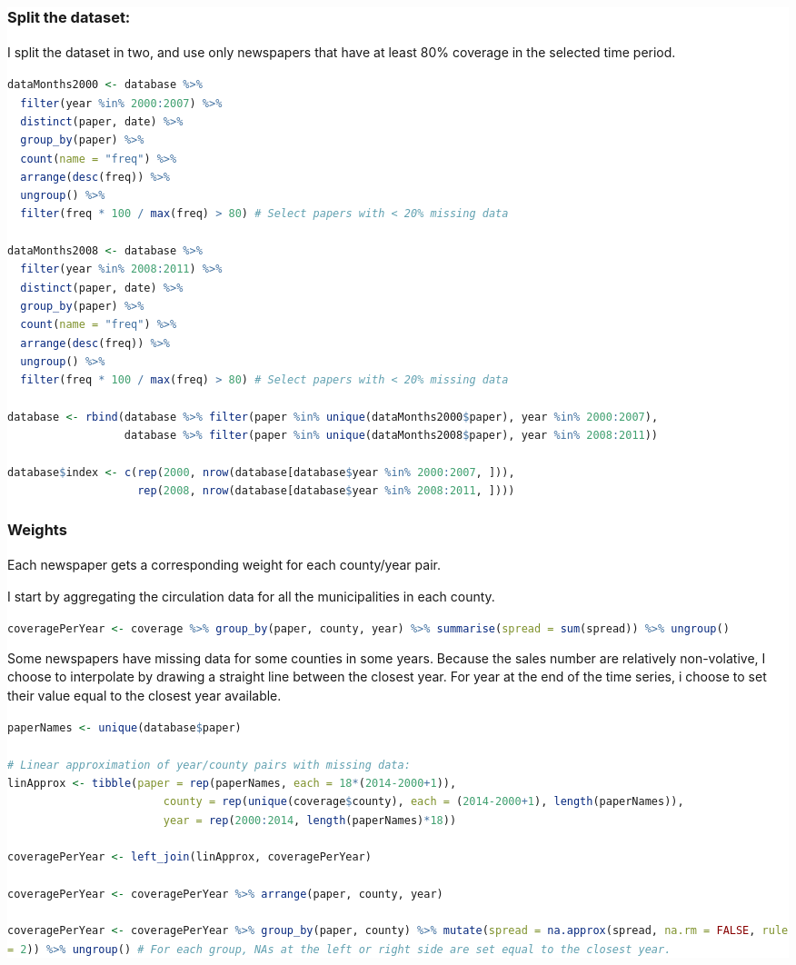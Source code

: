 ### Split the dataset:
I split the dataset in two, and use only newspapers that have at least 80% coverage in the selected time period.

```r
dataMonths2000 <- database %>%
  filter(year %in% 2000:2007) %>%
  distinct(paper, date) %>%
  group_by(paper) %>%
  count(name = "freq") %>%
  arrange(desc(freq)) %>%
  ungroup() %>%
  filter(freq * 100 / max(freq) > 80) # Select papers with < 20% missing data

dataMonths2008 <- database %>%
  filter(year %in% 2008:2011) %>%
  distinct(paper, date) %>%
  group_by(paper) %>%
  count(name = "freq") %>%
  arrange(desc(freq)) %>%
  ungroup() %>%
  filter(freq * 100 / max(freq) > 80) # Select papers with < 20% missing data

database <- rbind(database %>% filter(paper %in% unique(dataMonths2000$paper), year %in% 2000:2007), 
                  database %>% filter(paper %in% unique(dataMonths2008$paper), year %in% 2008:2011))

database$index <- c(rep(2000, nrow(database[database$year %in% 2000:2007, ])), 
                    rep(2008, nrow(database[database$year %in% 2008:2011, ])))
```

### Weights
Each newspaper gets a corresponding weight for each county/year pair.

I start by aggregating the circulation data for all the municipalities in each county.

```r
coveragePerYear <- coverage %>% group_by(paper, county, year) %>% summarise(spread = sum(spread)) %>% ungroup()
```

Some newspapers have missing data for some counties in some years. Because the sales number are relatively non-volative, I choose to interpolate by drawing a straight line between the closest year. For year at the end of the time series, i choose to set their value equal to the closest year available.


```r
paperNames <- unique(database$paper)

# Linear approximation of year/county pairs with missing data:
linApprox <- tibble(paper = rep(paperNames, each = 18*(2014-2000+1)),
                        county = rep(unique(coverage$county), each = (2014-2000+1), length(paperNames)),
                        year = rep(2000:2014, length(paperNames)*18))

coveragePerYear <- left_join(linApprox, coveragePerYear)

coveragePerYear <- coveragePerYear %>% arrange(paper, county, year)

coveragePerYear <- coveragePerYear %>% group_by(paper, county) %>% mutate(spread = na.approx(spread, na.rm = FALSE, rule = 2)) %>% ungroup() # For each group, NAs at the left or right side are set equal to the closest year.
```
